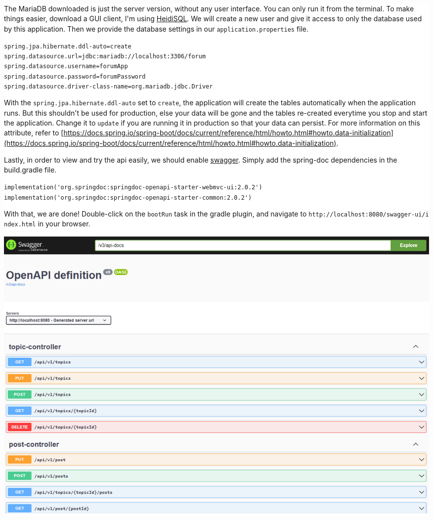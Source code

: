 The MariaDB downloaded is just the server version, without any user interface. You can only run it from the terminal. To make things easier, download a GUI client, I'm using [HeidiSQL](https://www.heidisql.com/). We will create a new user and give it access to only the database used by this application. Then we provide the database settings in our `application.properties` file. 

```
spring.jpa.hibernate.ddl-auto=create
spring.datasource.url=jdbc:mariadb://localhost:3306/forum
spring.datasource.username=forumApp
spring.datasource.password=forumPassword
spring.datasource.driver-class-name=org.mariadb.jdbc.Driver
```

With the `spring.jpa.hibernate.ddl-auto` set to `create`, the application will create the tables automatically when the application runs. But this shouldn't be used for production, else your data will be gone and the tables re-created everytime you stop and start the application. Change it to `update` if you are running it in production so that your data can persist. For more information on this attribute, refer to [https://docs.spring.io/spring-boot/docs/current/reference/html/howto.html#howto.data-initialization](https://docs.spring.io/spring-boot/docs/current/reference/html/howto.html#howto.data-initialization).

Lastly, in order to view and try the api easily, we should enable [swagger](https://swagger.io/). Simply add the spring-doc dependencies in the build.gradle file. 

```
implementation('org.springdoc:springdoc-openapi-starter-webmvc-ui:2.0.2')
implementation('org.springdoc:springdoc-openapi-starter-common:2.0.2')
```

With that, we are done! Double-click on the `bootRun` task in the gradle plugin, and navigate to `http://localhost:8080/swagger-ui/index.html` in your browser.

![Swagger](/assets/images/2023/01/swagger.png)
